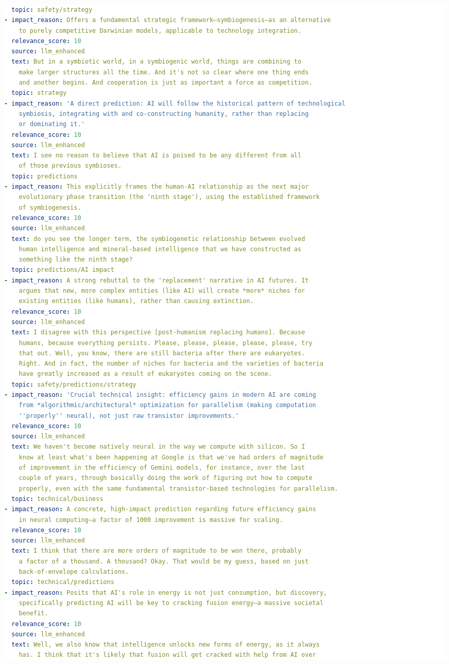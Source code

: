 ```yaml
  topic: safety/strategy
- impact_reason: Offers a fundamental strategic framework—symbiogenesis—as an alternative
    to purely competitive Darwinian models, applicable to technology integration.
  relevance_score: 10
  source: llm_enhanced
  text: But in a symbiotic world, in a symbiogenic world, things are combining to
    make larger structures all the time. And it's not so clear where one thing ends
    and another begins. And cooperation is just as important a force as competition.
  topic: strategy
- impact_reason: 'A direct prediction: AI will follow the historical pattern of technological
    symbiosis, integrating with and co-constructing humanity, rather than replacing
    or dominating it.'
  relevance_score: 10
  source: llm_enhanced
  text: I see no reason to believe that AI is poised to be any different from all
    of those previous symbioses.
  topic: predictions
- impact_reason: This explicitly frames the human-AI relationship as the next major
    evolutionary phase transition (the 'ninth stage'), using the established framework
    of symbiogenesis.
  relevance_score: 10
  source: llm_enhanced
  text: do you see the longer term, the symbiogenetic relationship between evolved
    human intelligence and mineral-based intelligence that we have constructed as
    something like the ninth stage?
  topic: predictions/AI impact
- impact_reason: A strong rebuttal to the 'replacement' narrative in AI futures. It
    argues that new, more complex entities (like AI) will create *more* niches for
    existing entities (like humans), rather than causing extinction.
  relevance_score: 10
  source: llm_enhanced
  text: I disagree with this perspective [post-humanism replacing humans]. Because
    humans, because everything persists. Please, please, please, please, please, try
    that out. Well, you know, there are still bacteria after there are eukaryotes.
    Right. And in fact, the number of niches for bacteria and the varieties of bacteria
    have greatly increased as a result of eukaryotes coming on the scene.
  topic: safety/predictions/strategy
- impact_reason: 'Crucial technical insight: efficiency gains in modern AI are coming
    from *algorithmic/architectural* optimization for parallelism (making computation
    ''properly'' neural), not just raw transistor improvements.'
  relevance_score: 10
  source: llm_enhanced
  text: We haven't become natively neural in the way we compute with silicon. So I
    know at least what's been happening at Google is that we've had orders of magnitude
    of improvement in the efficiency of Gemini models, for instance, over the last
    couple of years, through basically doing the work of figuring out how to compute
    properly, even with the same fundamental transistor-based technologies for parallelism.
  topic: technical/business
- impact_reason: A concrete, high-impact prediction regarding future efficiency gains
    in neural computing—a factor of 1000 improvement is massive for scaling.
  relevance_score: 10
  source: llm_enhanced
  text: I think that there are more orders of magnitude to be won there, probably
    a factor of a thousand. A thousand? Okay. That would be my guess, based on just
    back-of-envelope calculations.
  topic: technical/predictions
- impact_reason: Posits that AI's role in energy is not just consumption, but discovery,
    specifically predicting AI will be key to cracking fusion energy—a massive societal
    benefit.
  relevance_score: 10
  source: llm_enhanced
  text: Well, we also know that intelligence unlocks new forms of energy, as it always
    has. I think that it's likely that fusion will get cracked with help from AI over
```